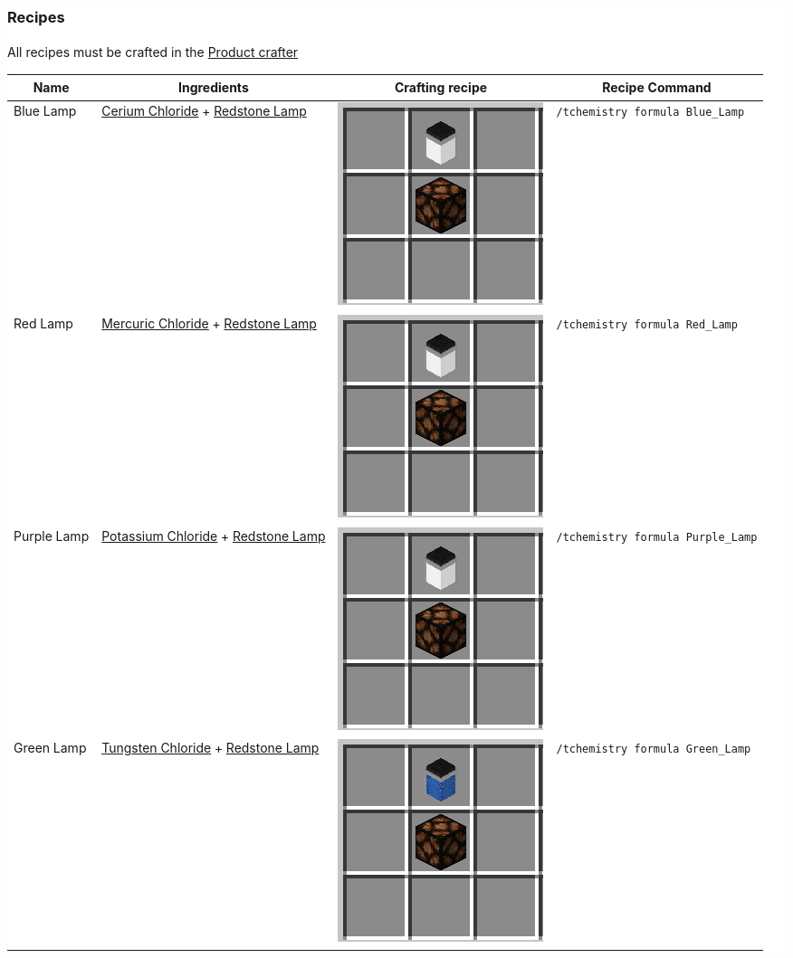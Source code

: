 ### Recipes

All recipes must be crafted in the [Product crafter](chemistry-lab.md#product-crafter)

| Name        | Ingredients                                                                                                                       | Crafting recipe                                                         | Recipe Command                    |
|-------------|-----------------------------------------------------------------------------------------------------------------------------------|-------------------------------------------------------------------------|-----------------------------------|
| Blue Lamp   | [Cerium Chloride](compounds.md#cerium-chloride) + [Redstone Lamp](https://minecraft.gamepedia.com/Redstone_Lamp)       | ![blue lamp recipe](/images/chemistry/products/recipe-blue-lamp.png)     | `/tchemistry formula Blue_Lamp`   |
| Red Lamp    | [Mercuric Chloride](compounds.md#mercuric-chloride) + [Redstone Lamp](https://minecraft.gamepedia.com/Redstone_Lamp)   | ![red lamp recipe](/images/chemistry/products/recipe-red-lamp.png)       | `/tchemistry formula Red_Lamp`    |
| Purple Lamp | [Potassium Chloride](compounds.md#potassium-chloride) + [Redstone Lamp](https://minecraft.gamepedia.com/Redstone_Lamp) | ![purple lamp recipe](/images/chemistry/products/recipe-purple-lamp.png) | `/tchemistry formula Purple_Lamp` |
| Green Lamp  | [Tungsten Chloride](compounds.md#tungsten-chloride) + [Redstone Lamp](https://minecraft.gamepedia.com/Redstone_Lamp)   | ![green lamp recipe](/images/chemistry/products/recipe-green-lamp.png)   | `/tchemistry formula Green_Lamp`  |
